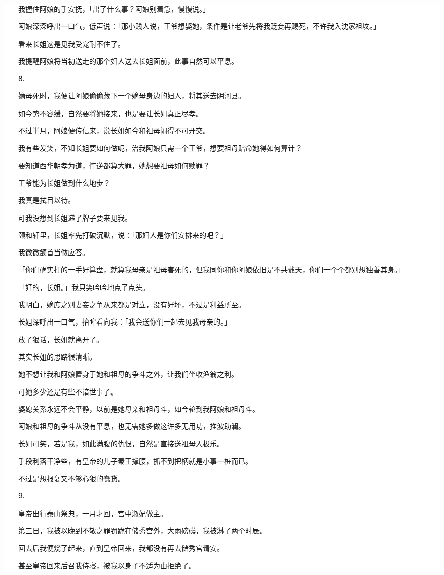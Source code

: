 &emsp;&emsp;我握住阿娘的手安抚，「出了什么事？阿娘别着急，慢慢说。」  
  
&emsp;&emsp;阿娘深深呼出一口气，低声说：「那小贱人说，王爷想娶她，条件是让老爷先将我贬妾再赐死，不许我入沈家祖坟。」  
  
&emsp;&emsp;看来长姐这是见我受宠耐不住了。  
  
&emsp;&emsp;我提醒阿娘将当初送走的那个妇人送去长姐面前，此事自然可以平息。  
  
&emsp;&emsp;8.  
  
&emsp;&emsp;嫡母死时，我便让阿娘偷偷藏下一个嫡母身边的妇人，将其送去阴河县。  
  
&emsp;&emsp;如今势不容缓，自然要将她接来，也是要让长姐真正尽孝。  
  
&emsp;&emsp;不过半月，阿娘便传信来，说长姐如今和祖母闹得不可开交。  
  
&emsp;&emsp;我有些发笑，不知长姐要如何做呢，治我阿娘只需一个王爷，想要祖母赔命她得如何算计？  
  
&emsp;&emsp;要知道西华朝孝为道，忤逆都算大罪，她想要祖母如何赎罪？  
  
&emsp;&emsp;王爷能为长姐做到什么地步？  
  
&emsp;&emsp;我真是拭目以待。  
  
&emsp;&emsp;可我没想到长姐递了牌子要来见我。  
  
&emsp;&emsp;颐和轩里，长姐率先打破沉默，说：「那妇人是你们安排来的吧？」  
  
&emsp;&emsp;我微微颔首当做应答。  
  
&emsp;&emsp;「你们确实打的一手好算盘，就算我母亲是祖母害死的，但我同你和你阿娘依旧是不共戴天，你们一个个都别想独善其身。」  
  
&emsp;&emsp;「好的，长姐。」我只笑吟吟地点了点头。  
  
&emsp;&emsp;我明白，嫡庶之别妻妾之争从来都是对立，没有好坏，不过是利益所至。  
  
&emsp;&emsp;长姐深呼出一口气，抬眸看向我：「我会送你们一起去见我母亲的。」  
  
&emsp;&emsp;放了狠话，长姐就离开了。  
  
&emsp;&emsp;其实长姐的思路很清晰。  
  
&emsp;&emsp;她不想让我和阿娘置身于她和祖母的争斗之外，让我们坐收渔翁之利。  
  
&emsp;&emsp;可她多少还是有些不谙世事了。  
  
&emsp;&emsp;婆媳关系永远不会平静，以前是她母亲和祖母斗，如今轮到我阿娘和祖母斗。  
  
&emsp;&emsp;阿娘和祖母的争斗从没有平息，也无需她多做这许多无用功，推波助澜。  
  
&emsp;&emsp;长姐可笑，若是我，如此满腹的仇恨，自然是直接送祖母入极乐。  
  
&emsp;&emsp;手段利落干净些，有皇帝的儿子秦王撑腰，抓不到把柄就是小事一桩而已。  
  
&emsp;&emsp;不过是想报复又不够心狠的蠢货。  
  
&emsp;&emsp;9.  
  
&emsp;&emsp;皇帝出行泰山祭典，一月才回，宫中淑妃做主。  
  
&emsp;&emsp;第三日，我被以晚到不敬之罪罚跪在储秀宫外，大雨磅礴，我被淋了两个时辰。  
  
&emsp;&emsp;回去后我便烧了起来，直到皇帝回来，我都没有再去储秀宫请安。  
  
&emsp;&emsp;甚至皇帝回来后召我侍寝，被我以身子不适为由拒绝了。  
  